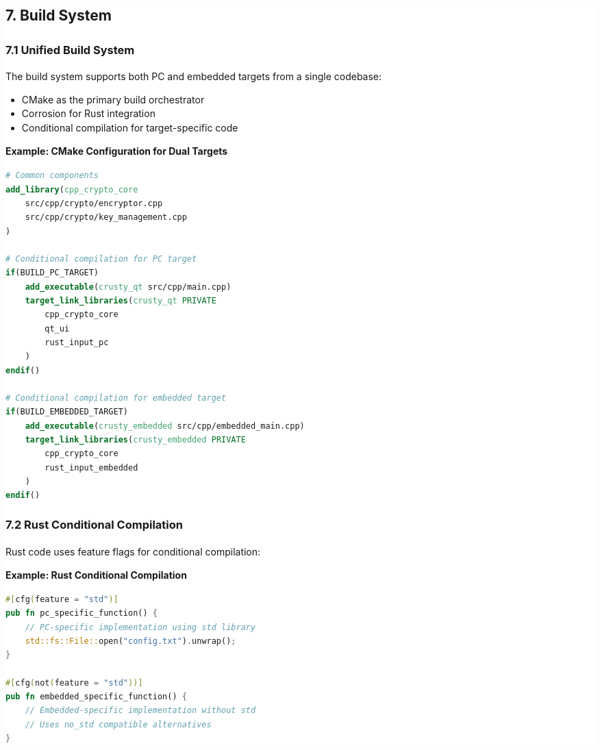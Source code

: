 ## 7. Build System

### 7.1 Unified Build System

The build system supports both PC and embedded targets from a single codebase:

- CMake as the primary build orchestrator
- Corrosion for Rust integration
- Conditional compilation for target-specific code

**Example: CMake Configuration for Dual Targets**

```cmake
# Common components
add_library(cpp_crypto_core
    src/cpp/crypto/encryptor.cpp
    src/cpp/crypto/key_management.cpp
)

# Conditional compilation for PC target
if(BUILD_PC_TARGET)
    add_executable(crusty_qt src/cpp/main.cpp)
    target_link_libraries(crusty_qt PRIVATE 
        cpp_crypto_core
        qt_ui
        rust_input_pc
    )
endif()

# Conditional compilation for embedded target
if(BUILD_EMBEDDED_TARGET)
    add_executable(crusty_embedded src/cpp/embedded_main.cpp)
    target_link_libraries(crusty_embedded PRIVATE 
        cpp_crypto_core
        rust_input_embedded
    )
endif()
```

### 7.2 Rust Conditional Compilation

Rust code uses feature flags for conditional compilation:

**Example: Rust Conditional Compilation**

```rust
#[cfg(feature = "std")]
pub fn pc_specific_function() {
    // PC-specific implementation using std library
    std::fs::File::open("config.txt").unwrap();
}

#[cfg(not(feature = "std"))]
pub fn embedded_specific_function() {
    // Embedded-specific implementation without std
    // Uses no_std compatible alternatives
}
```

